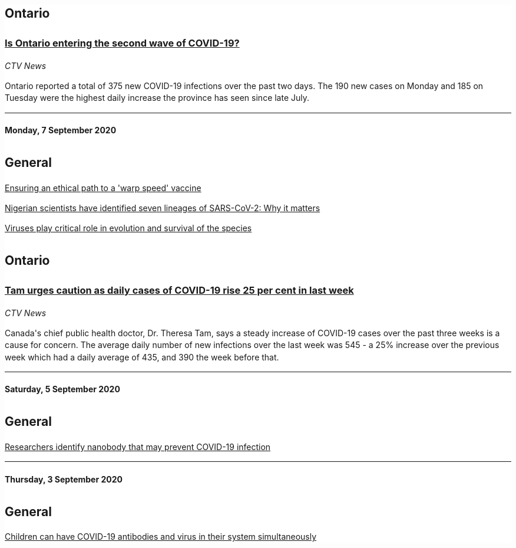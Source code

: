 ## Ontario
### [Is Ontario entering the second wave of COVID-19?](https://toronto.ctvnews.ca/is-ontario-entering-the-second-wave-of-covid-19-1.5096852)
_CTV News_

Ontario reported a total of 375 new COVID-19 infections over the past two days. The 190 new cases on Monday and 185 on Tuesday were the highest daily increase the province has seen since late July.

------

#### Monday, 7 September 2020
## General
[Ensuring an ethical path to a 'warp speed' vaccine](https://medicalxpress.com/news/2020-09-ethical-path-warp-vaccine.html)

[Nigerian scientists have identified seven lineages of SARS-CoV-2: Why it matters](https://medicalxpress.com/news/2020-09-nigerian-scientists-lineages-sars-cov-.html)

[Viruses play critical role in evolution and survival of the species](https://phys.org/news/2020-09-viruses-critical-role-evolution-survival.html)

## Ontario
### [Tam urges caution as daily cases of COVID-19 rise 25 per cent in last week](https://www.ctvnews.ca/health/coronavirus/tam-urges-caution-as-daily-cases-of-covid-19-rise-25-per-cent-in-last-week-1.5095268)
_CTV News_

Canada's chief public health doctor, Dr. Theresa Tam, says a steady increase of COVID-19 cases over the past three weeks is a cause for concern.
The average daily number of new infections over the last week was 545 - a 25% increase over the previous week which had a daily average of 435, and 390 the week before that.

------

#### Saturday, 5 September 2020
## General
[Researchers identify nanobody that may prevent COVID-19 infection](https://phys.org/news/2020-09-nanobody-covid-infection.html)

------

#### Thursday, 3 September 2020
## General
[Children can have COVID-19 antibodies and virus in their system simultaneously](https://medicalxpress.com/news/2020-09-children-covid-antibodies-virus-simultaneously.html)
